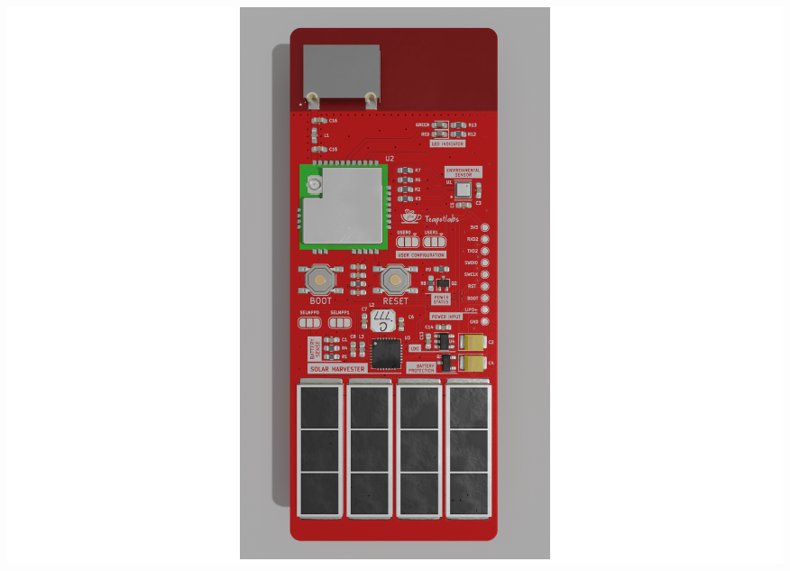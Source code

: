 <p align="center"><img src="https://github.com/teapotlaboratories/bwlr1e/raw/main/docs/images/pcb_top.png"  width="40%" height="40%"/>